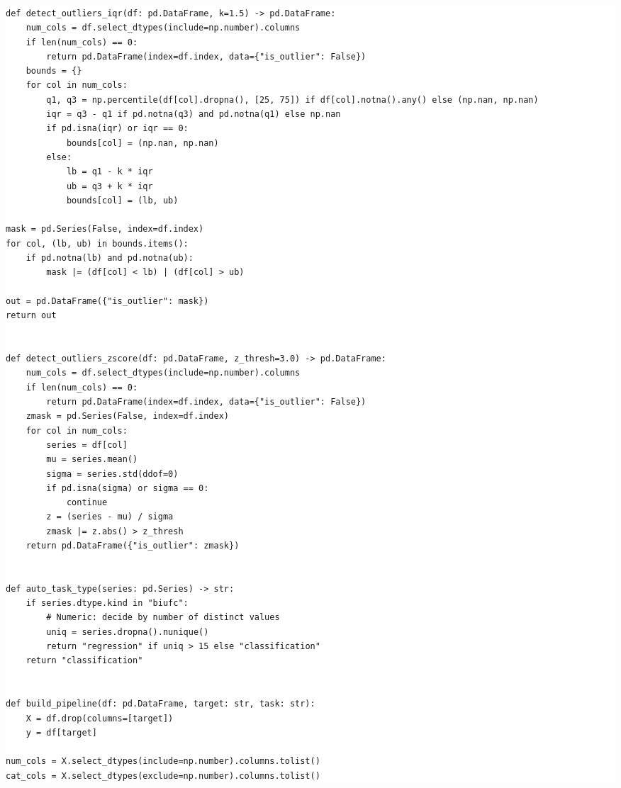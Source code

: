     
    def detect_outliers_iqr(df: pd.DataFrame, k=1.5) -> pd.DataFrame:
        num_cols = df.select_dtypes(include=np.number).columns
        if len(num_cols) == 0:
            return pd.DataFrame(index=df.index, data={"is_outlier": False})
        bounds = {}
        for col in num_cols:
            q1, q3 = np.percentile(df[col].dropna(), [25, 75]) if df[col].notna().any() else (np.nan, np.nan)
            iqr = q3 - q1 if pd.notna(q3) and pd.notna(q1) else np.nan
            if pd.isna(iqr) or iqr == 0:
                bounds[col] = (np.nan, np.nan)
            else:
                lb = q1 - k * iqr
                ub = q3 + k * iqr
                bounds[col] = (lb, ub)

    mask = pd.Series(False, index=df.index)
    for col, (lb, ub) in bounds.items():
        if pd.notna(lb) and pd.notna(ub):
            mask |= (df[col] < lb) | (df[col] > ub)

    out = pd.DataFrame({"is_outlier": mask})
    return out


    def detect_outliers_zscore(df: pd.DataFrame, z_thresh=3.0) -> pd.DataFrame:
        num_cols = df.select_dtypes(include=np.number).columns
        if len(num_cols) == 0:
            return pd.DataFrame(index=df.index, data={"is_outlier": False})
        zmask = pd.Series(False, index=df.index)
        for col in num_cols:
            series = df[col]
            mu = series.mean()
            sigma = series.std(ddof=0)
            if pd.isna(sigma) or sigma == 0:
                continue
            z = (series - mu) / sigma
            zmask |= z.abs() > z_thresh
        return pd.DataFrame({"is_outlier": zmask})
    
    
    def auto_task_type(series: pd.Series) -> str:
        if series.dtype.kind in "biufc":
            # Numeric: decide by number of distinct values
            uniq = series.dropna().nunique()
            return "regression" if uniq > 15 else "classification"
        return "classification"

    
    def build_pipeline(df: pd.DataFrame, target: str, task: str):
        X = df.drop(columns=[target])
        y = df[target]

    num_cols = X.select_dtypes(include=np.number).columns.tolist()
    cat_cols = X.select_dtypes(exclude=np.number).columns.tolist()
